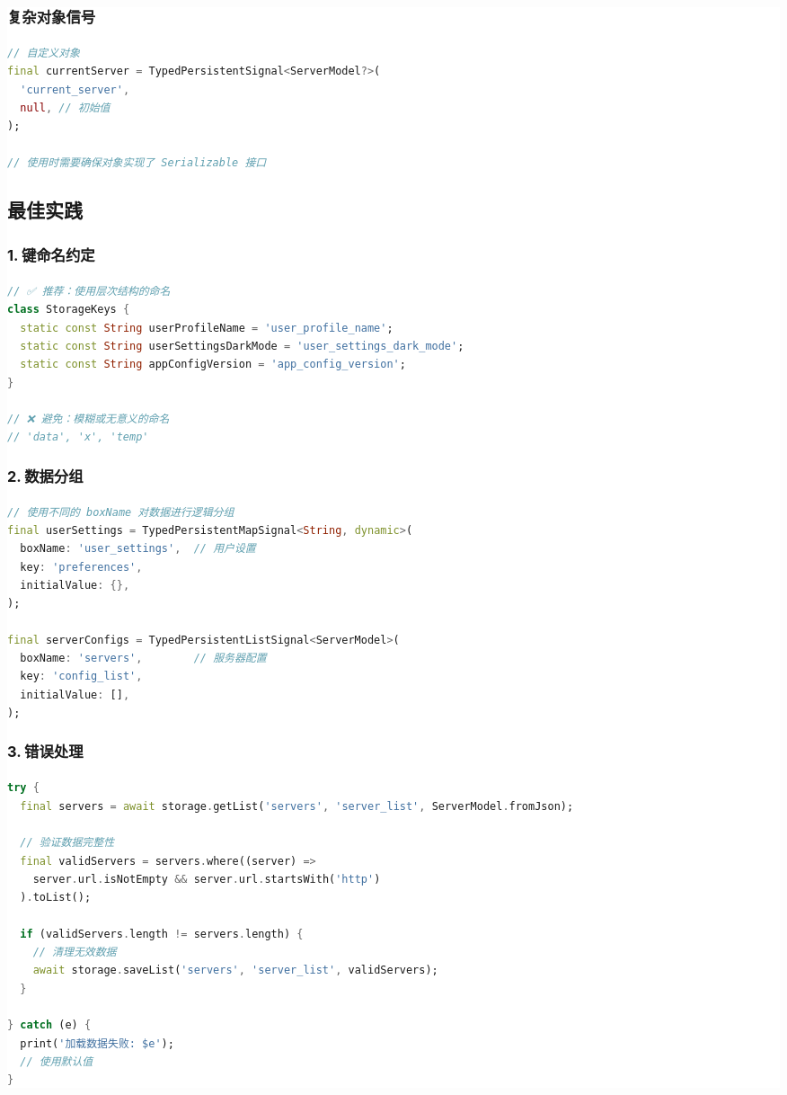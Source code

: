 ### 复杂对象信号

```dart
// 自定义对象
final currentServer = TypedPersistentSignal<ServerModel?>(
  'current_server',
  null, // 初始值
);

// 使用时需要确保对象实现了 Serializable 接口
```

## 最佳实践

### 1. 键命名约定

```dart
// ✅ 推荐：使用层次结构的命名
class StorageKeys {
  static const String userProfileName = 'user_profile_name';
  static const String userSettingsDarkMode = 'user_settings_dark_mode';
  static const String appConfigVersion = 'app_config_version';
}

// ❌ 避免：模糊或无意义的命名
// 'data', 'x', 'temp'
```

### 2. 数据分组

```dart
// 使用不同的 boxName 对数据进行逻辑分组
final userSettings = TypedPersistentMapSignal<String, dynamic>(
  boxName: 'user_settings',  // 用户设置
  key: 'preferences',
  initialValue: {},
);

final serverConfigs = TypedPersistentListSignal<ServerModel>(
  boxName: 'servers',        // 服务器配置
  key: 'config_list',
  initialValue: [],
);
```

### 3. 错误处理

```dart
try {
  final servers = await storage.getList('servers', 'server_list', ServerModel.fromJson);
  
  // 验证数据完整性
  final validServers = servers.where((server) => 
    server.url.isNotEmpty && server.url.startsWith('http')
  ).toList();
  
  if (validServers.length != servers.length) {
    // 清理无效数据
    await storage.saveList('servers', 'server_list', validServers);
  }
  
} catch (e) {
  print('加载数据失败: $e');
  // 使用默认值
}
```